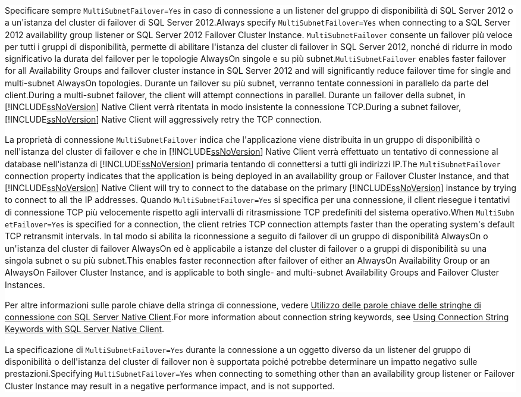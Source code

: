  <span data-ttu-id="8978c-113">Specificare sempre `MultiSubnetFailover=Yes` in caso di connessione a un listener del gruppo di disponibilità di SQL Server 2012 o a un'istanza del cluster di failover di SQL Server 2012.</span><span class="sxs-lookup"><span data-stu-id="8978c-113">Always specify `MultiSubnetFailover=Yes` when connecting to a SQL Server 2012 availability group listener or SQL Server 2012 Failover Cluster Instance.</span></span> <span data-ttu-id="8978c-114">`MultiSubnetFailover` consente un failover più veloce per tutti i gruppi di disponibilità, permette di abilitare l'istanza del cluster di failover in SQL Server 2012, nonché di ridurre in modo significativo la durata del failover per le topologie AlwaysOn singole e su più subnet.</span><span class="sxs-lookup"><span data-stu-id="8978c-114">`MultiSubnetFailover` enables faster failover for all Availability Groups and failover cluster instance in SQL Server 2012 and will significantly reduce failover time for single and multi-subnet AlwaysOn topologies.</span></span> <span data-ttu-id="8978c-115">Durante un failover su più subnet, verranno tentate connessioni in parallelo da parte del client.</span><span class="sxs-lookup"><span data-stu-id="8978c-115">During a multi-subnet failover, the client will attempt connections in parallel.</span></span> <span data-ttu-id="8978c-116">Durante un failover della subnet, in [!INCLUDE[ssNoVersion](../../../includes/ssnoversion-md.md)] Native Client verrà ritentata in modo insistente la connessione TCP.</span><span class="sxs-lookup"><span data-stu-id="8978c-116">During a subnet failover, [!INCLUDE[ssNoVersion](../../../includes/ssnoversion-md.md)] Native Client will aggressively retry the TCP connection.</span></span>  
  
 <span data-ttu-id="8978c-117">La proprietà di connessione `MultiSubnetFailover` indica che l'applicazione viene distribuita in un gruppo di disponibilità o nell'istanza del cluster di failover e che in [!INCLUDE[ssNoVersion](../../../includes/ssnoversion-md.md)] Native Client verrà effettuato un tentativo di connessione al database nell'istanza di [!INCLUDE[ssNoVersion](../../../includes/ssnoversion-md.md)] primaria tentando di connettersi a tutti gli indirizzi IP.</span><span class="sxs-lookup"><span data-stu-id="8978c-117">The `MultiSubnetFailover` connection property indicates that the application is being deployed in an availability group or Failover Cluster Instance, and that [!INCLUDE[ssNoVersion](../../../includes/ssnoversion-md.md)] Native Client will try to connect to the database on the primary [!INCLUDE[ssNoVersion](../../../includes/ssnoversion-md.md)] instance by trying to connect to all the IP addresses.</span></span> <span data-ttu-id="8978c-118">Quando `MultiSubnetFailover=Yes` si specifica per una connessione, il client riesegue i tentativi di connessione TCP più velocemente rispetto agli intervalli di ritrasmissione TCP predefiniti del sistema operativo.</span><span class="sxs-lookup"><span data-stu-id="8978c-118">When `MultiSubnetFailover=Yes` is specified for a connection, the client retries TCP connection attempts faster than the operating system's default TCP retransmit intervals.</span></span> <span data-ttu-id="8978c-119">In tal modo si abilita la riconnessione a seguito di failover di un gruppo di disponibilità AlwaysOn o un'istanza del cluster di failover AlwaysOn ed è applicabile a istanze del cluster di failover o a gruppi di disponibilità su una singola subnet o su più subnet.</span><span class="sxs-lookup"><span data-stu-id="8978c-119">This enables faster reconnection after failover of either an AlwaysOn Availability Group or an AlwaysOn Failover Cluster Instance, and is applicable to both single- and multi-subnet Availability Groups and Failover Cluster Instances.</span></span>  
  
 <span data-ttu-id="8978c-120">Per altre informazioni sulle parole chiave della stringa di connessione, vedere [Utilizzo delle parole chiave delle stringhe di connessione con SQL Server Native Client](../applications/using-connection-string-keywords-with-sql-server-native-client.md).</span><span class="sxs-lookup"><span data-stu-id="8978c-120">For more information about connection string keywords, see [Using Connection String Keywords with SQL Server Native Client](../applications/using-connection-string-keywords-with-sql-server-native-client.md).</span></span>  
  
 <span data-ttu-id="8978c-121">La specificazione di `MultiSubnetFailover=Yes` durante la connessione a un oggetto diverso da un listener del gruppo di disponibilità o dell'istanza del cluster di failover non è supportata poiché potrebbe determinare un impatto negativo sulle prestazioni.</span><span class="sxs-lookup"><span data-stu-id="8978c-121">Specifying `MultiSubnetFailover=Yes` when connecting to something other than an availability group listener or Failover Cluster Instance may result in a negative performance impact, and is not supported.</span></span>  
  